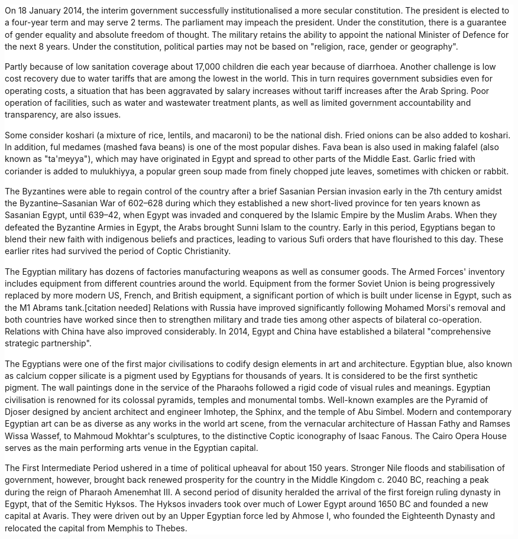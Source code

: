 On 18 January 2014, the interim government successfully institutionalised a more secular constitution. The president is elected to a four-year term and may serve 2 terms. The parliament may impeach the president. Under the constitution, there is a guarantee of gender equality and absolute freedom of thought. The military retains the ability to appoint the national Minister of Defence for the next 8 years. Under the constitution, political parties may not be based on "religion, race, gender or geography".

Partly because of low sanitation coverage about 17,000 children die each year because of diarrhoea. Another challenge is low cost recovery due to water tariffs that are among the lowest in the world. This in turn requires government subsidies even for operating costs, a situation that has been aggravated by salary increases without tariff increases after the Arab Spring. Poor operation of facilities, such as water and wastewater treatment plants, as well as limited government accountability and transparency, are also issues.

Some consider koshari (a mixture of rice, lentils, and macaroni) to be the national dish. Fried onions can be also added to koshari. In addition, ful medames (mashed fava beans) is one of the most popular dishes. Fava bean is also used in making falafel (also known as "ta'meyya"), which may have originated in Egypt and spread to other parts of the Middle East. Garlic fried with coriander is added to mulukhiyya, a popular green soup made from finely chopped jute leaves, sometimes with chicken or rabbit.

The Byzantines were able to regain control of the country after a brief Sasanian Persian invasion early in the 7th century amidst the Byzantine–Sasanian War of 602–628 during which they established a new short-lived province for ten years known as Sasanian Egypt, until 639–42, when Egypt was invaded and conquered by the Islamic Empire by the Muslim Arabs. When they defeated the Byzantine Armies in Egypt, the Arabs brought Sunni Islam to the country. Early in this period, Egyptians began to blend their new faith with indigenous beliefs and practices, leading to various Sufi orders that have flourished to this day. These earlier rites had survived the period of Coptic Christianity.

The Egyptian military has dozens of factories manufacturing weapons as well as consumer goods. The Armed Forces' inventory includes equipment from different countries around the world. Equipment from the former Soviet Union is being progressively replaced by more modern US, French, and British equipment, a significant portion of which is built under license in Egypt, such as the M1 Abrams tank.[citation needed] Relations with Russia have improved significantly following Mohamed Morsi's removal and both countries have worked since then to strengthen military and trade ties among other aspects of bilateral co-operation. Relations with China have also improved considerably. In 2014, Egypt and China have established a bilateral "comprehensive strategic partnership".

The Egyptians were one of the first major civilisations to codify design elements in art and architecture. Egyptian blue, also known as calcium copper silicate is a pigment used by Egyptians for thousands of years. It is considered to be the first synthetic pigment. The wall paintings done in the service of the Pharaohs followed a rigid code of visual rules and meanings. Egyptian civilisation is renowned for its colossal pyramids, temples and monumental tombs. Well-known examples are the Pyramid of Djoser designed by ancient architect and engineer Imhotep, the Sphinx, and the temple of Abu Simbel. Modern and contemporary Egyptian art can be as diverse as any works in the world art scene, from the vernacular architecture of Hassan Fathy and Ramses Wissa Wassef, to Mahmoud Mokhtar's sculptures, to the distinctive Coptic iconography of Isaac Fanous. The Cairo Opera House serves as the main performing arts venue in the Egyptian capital.

The First Intermediate Period ushered in a time of political upheaval for about 150 years. Stronger Nile floods and stabilisation of government, however, brought back renewed prosperity for the country in the Middle Kingdom c. 2040 BC, reaching a peak during the reign of Pharaoh Amenemhat III. A second period of disunity heralded the arrival of the first foreign ruling dynasty in Egypt, that of the Semitic Hyksos. The Hyksos invaders took over much of Lower Egypt around 1650 BC and founded a new capital at Avaris. They were driven out by an Upper Egyptian force led by Ahmose I, who founded the Eighteenth Dynasty and relocated the capital from Memphis to Thebes.
